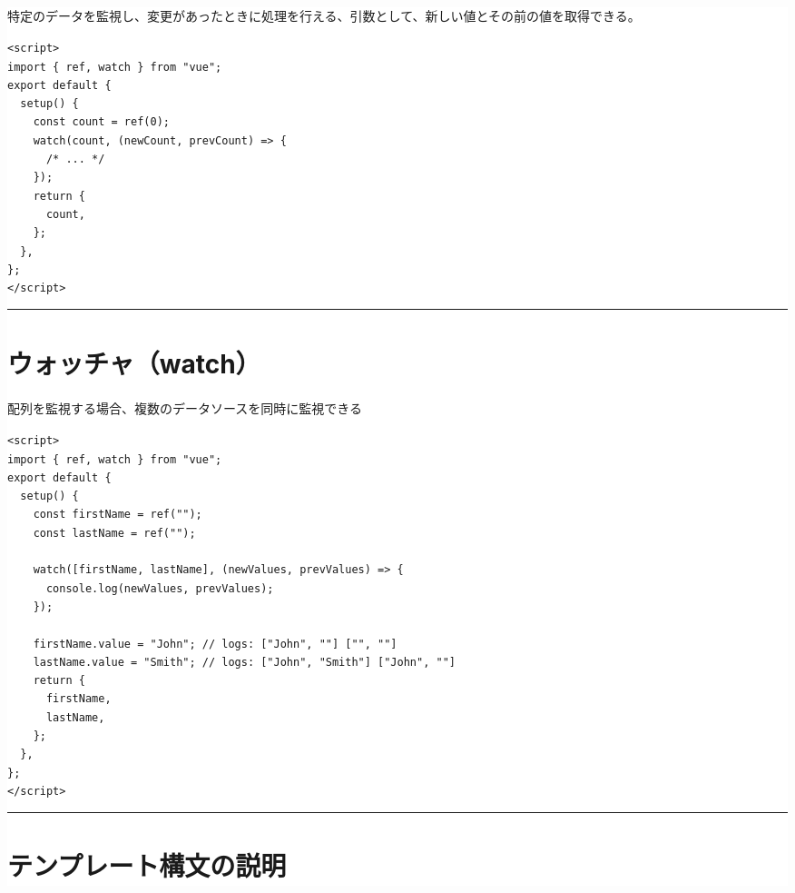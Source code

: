 特定のデータを監視し、変更があったときに処理を行える、引数として、新しい値とその前の値を取得できる。

```vue
<script>
import { ref, watch } from "vue";
export default {
  setup() {
    const count = ref(0);
    watch(count, (newCount, prevCount) => {
      /* ... */
    });
    return {
      count,
    };
  },
};
</script>
```

---

# ウォッチャ（watch）

配列を監視する場合、複数のデータソースを同時に監視できる

```vue
<script>
import { ref, watch } from "vue";
export default {
  setup() {
    const firstName = ref("");
    const lastName = ref("");

    watch([firstName, lastName], (newValues, prevValues) => {
      console.log(newValues, prevValues);
    });

    firstName.value = "John"; // logs: ["John", ""] ["", ""]
    lastName.value = "Smith"; // logs: ["John", "Smith"] ["John", ""]
    return {
      firstName,
      lastName,
    };
  },
};
</script>
```

---

# テンプレート構文の説明
